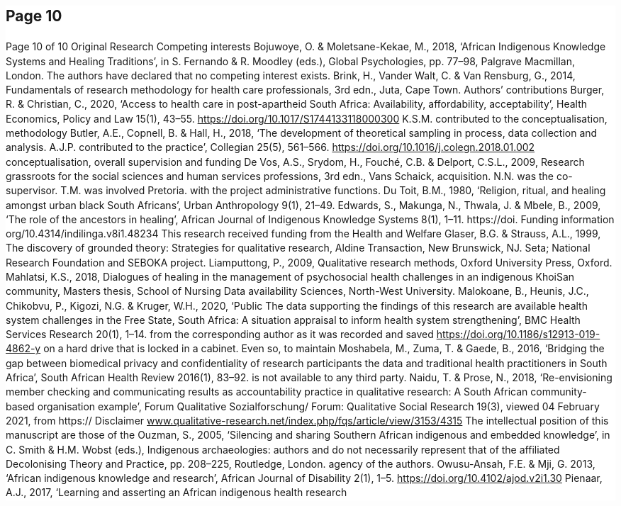 ## Page 10

Page 10 of 10 Original Research
Competing interests Bojuwoye, O. & Moletsane-Kekae, M., 2018, ‘African Indigenous Knowledge Systems
and Healing Traditions’, in S. Fernando & R. Moodley (eds.), Global Psychologies,
pp. 77–98, Palgrave Macmillan, London.
The authors have declared that no competing interest exists.
Brink, H., Vander Walt, C. & Van Rensburg, G., 2014, Fundamentals of research
methodology for health care professionals, 3rd edn., Juta, Cape Town.
Authors’ contributions Burger, R. & Christian, C., 2020, ‘Access to health care in post-apartheid South Africa:
Availability, affordability, acceptability’, Health Economics, Policy and Law 15(1),
43–55. https://doi.org/10.1017/S1744133118000300
K.S.M. contributed to the conceptualisation, methodology
Butler, A.E., Copnell, B. & Hall, H., 2018, ‘The development of theoretical sampling in
process, data collection and analysis. A.J.P. contributed to the practice’, Collegian 25(5), 561–566. https://doi.org/10.1016/j.colegn.2018.01.002
conceptualisation, overall supervision and funding De Vos, A.S., Srydom, H., Fouché, C.B. & Delport, C.S.L., 2009, Research grassroots for
the social sciences and human services professions, 3rd edn., Vans Schaick,
acquisition. N.N. was the co-supervisor. T.M. was involved Pretoria.
with the project administrative functions. Du Toit, B.M., 1980, ‘Religion, ritual, and healing amongst urban black South Africans’,
Urban Anthropology 9(1), 21–49.
Edwards, S., Makunga, N., Thwala, J. & Mbele, B., 2009, ‘The role of the ancestors in
healing’, African Journal of Indigenous Knowledge Systems 8(1), 1–11. https://doi.
Funding information
org/10.4314/indilinga.v8i1.48234
This research received funding from the Health and Welfare Glaser, B.G. & Strauss, A.L., 1999, The discovery of grounded theory: Strategies for
qualitative research, Aldine Transaction, New Brunswick, NJ.
Seta; National Research Foundation and SEBOKA project.
Liamputtong, P., 2009, Qualitative research methods, Oxford University Press, Oxford.
Mahlatsi, K.S., 2018, Dialogues of healing in the management of psychosocial health
challenges in an indigenous KhoiSan community, Masters thesis, School of Nursing
Data availability Sciences, North-West University.
Malokoane, B., Heunis, J.C., Chikobvu, P., Kigozi, N.G. & Kruger, W.H., 2020, ‘Public
The data supporting the findings of this research are available health system challenges in the Free State, South Africa: A situation appraisal to
inform health system strengthening’, BMC Health Services Research 20(1), 1–14.
from the corresponding author as it was recorded and saved
https://doi.org/10.1186/s12913-019-4862-y
on a hard drive that is locked in a cabinet. Even so, to maintain Moshabela, M., Zuma, T. & Gaede, B., 2016, ‘Bridging the gap between biomedical
privacy and confidentiality of research participants the data and traditional health practitioners in South Africa’, South African Health Review
2016(1), 83–92.
is not available to any third party.
Naidu, T. & Prose, N., 2018, ‘Re-envisioning member checking and communicating
results as accountability practice in qualitative research: A South African
community-based organisation example’, Forum Qualitative Sozialforschung/
Forum: Qualitative Social Research 19(3), viewed 04 February 2021, from https://
Disclaimer
www.qualitative-research.net/index.php/fqs/article/view/3153/4315
The intellectual position of this manuscript are those of the Ouzman, S., 2005, ‘Silencing and sharing Southern African indigenous and embedded
knowledge’, in C. Smith & H.M. Wobst (eds.), Indigenous archaeologies:
authors and do not necessarily represent that of the affiliated Decolonising Theory and Practice, pp. 208–225, Routledge, London.
agency of the authors. Owusu-Ansah, F.E. & Mji, G. 2013, ‘African indigenous knowledge and research’,
African Journal of Disability 2(1), 1–5. https://doi.org/10.4102/ajod.v2i1.30
Pienaar, A.J., 2017, ‘Learning and asserting an African indigenous health research
